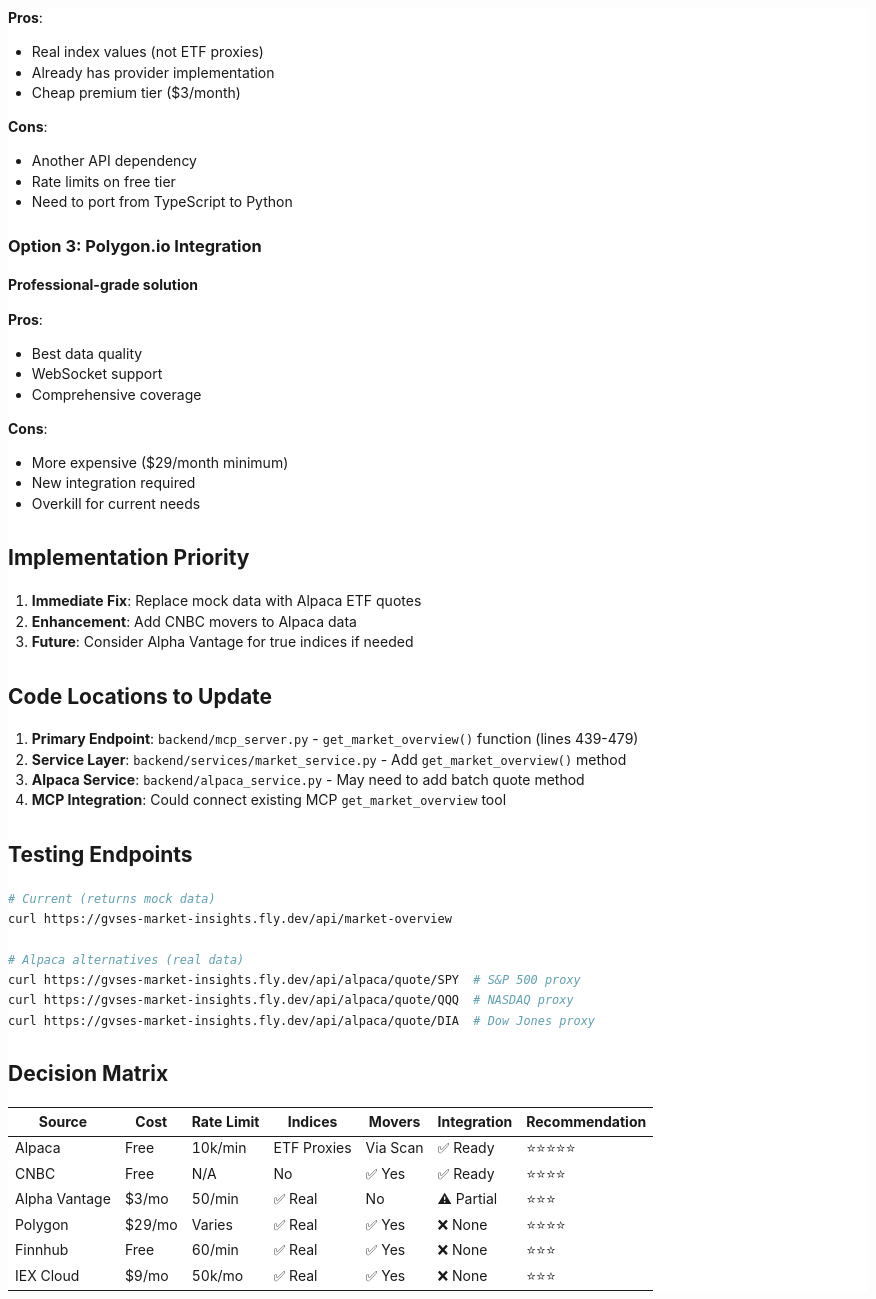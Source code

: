 **Pros**:
- Real index values (not ETF proxies)
- Already has provider implementation
- Cheap premium tier ($3/month)

**Cons**:
- Another API dependency
- Rate limits on free tier
- Need to port from TypeScript to Python

### Option 3: Polygon.io Integration
**Professional-grade solution**

**Pros**:
- Best data quality
- WebSocket support
- Comprehensive coverage

**Cons**:
- More expensive ($29/month minimum)
- New integration required
- Overkill for current needs

## Implementation Priority

1. **Immediate Fix**: Replace mock data with Alpaca ETF quotes
2. **Enhancement**: Add CNBC movers to Alpaca data
3. **Future**: Consider Alpha Vantage for true indices if needed

## Code Locations to Update

1. **Primary Endpoint**: `backend/mcp_server.py` - `get_market_overview()` function (lines 439-479)
2. **Service Layer**: `backend/services/market_service.py` - Add `get_market_overview()` method
3. **Alpaca Service**: `backend/alpaca_service.py` - May need to add batch quote method
4. **MCP Integration**: Could connect existing MCP `get_market_overview` tool

## Testing Endpoints

```bash
# Current (returns mock data)
curl https://gvses-market-insights.fly.dev/api/market-overview

# Alpaca alternatives (real data)
curl https://gvses-market-insights.fly.dev/api/alpaca/quote/SPY  # S&P 500 proxy
curl https://gvses-market-insights.fly.dev/api/alpaca/quote/QQQ  # NASDAQ proxy
curl https://gvses-market-insights.fly.dev/api/alpaca/quote/DIA  # Dow Jones proxy
```

## Decision Matrix

| Source | Cost | Rate Limit | Indices | Movers | Integration | Recommendation |
|--------|------|------------|---------|--------|-------------|----------------|
| Alpaca | Free | 10k/min | ETF Proxies | Via Scan | ✅ Ready | ⭐⭐⭐⭐⭐ |
| CNBC | Free | N/A | No | ✅ Yes | ✅ Ready | ⭐⭐⭐⭐ |
| Alpha Vantage | $3/mo | 50/min | ✅ Real | No | ⚠️ Partial | ⭐⭐⭐ |
| Polygon | $29/mo | Varies | ✅ Real | ✅ Yes | ❌ None | ⭐⭐⭐⭐ |
| Finnhub | Free | 60/min | ✅ Real | ✅ Yes | ❌ None | ⭐⭐⭐ |
| IEX Cloud | $9/mo | 50k/mo | ✅ Real | ✅ Yes | ❌ None | ⭐⭐⭐ |
